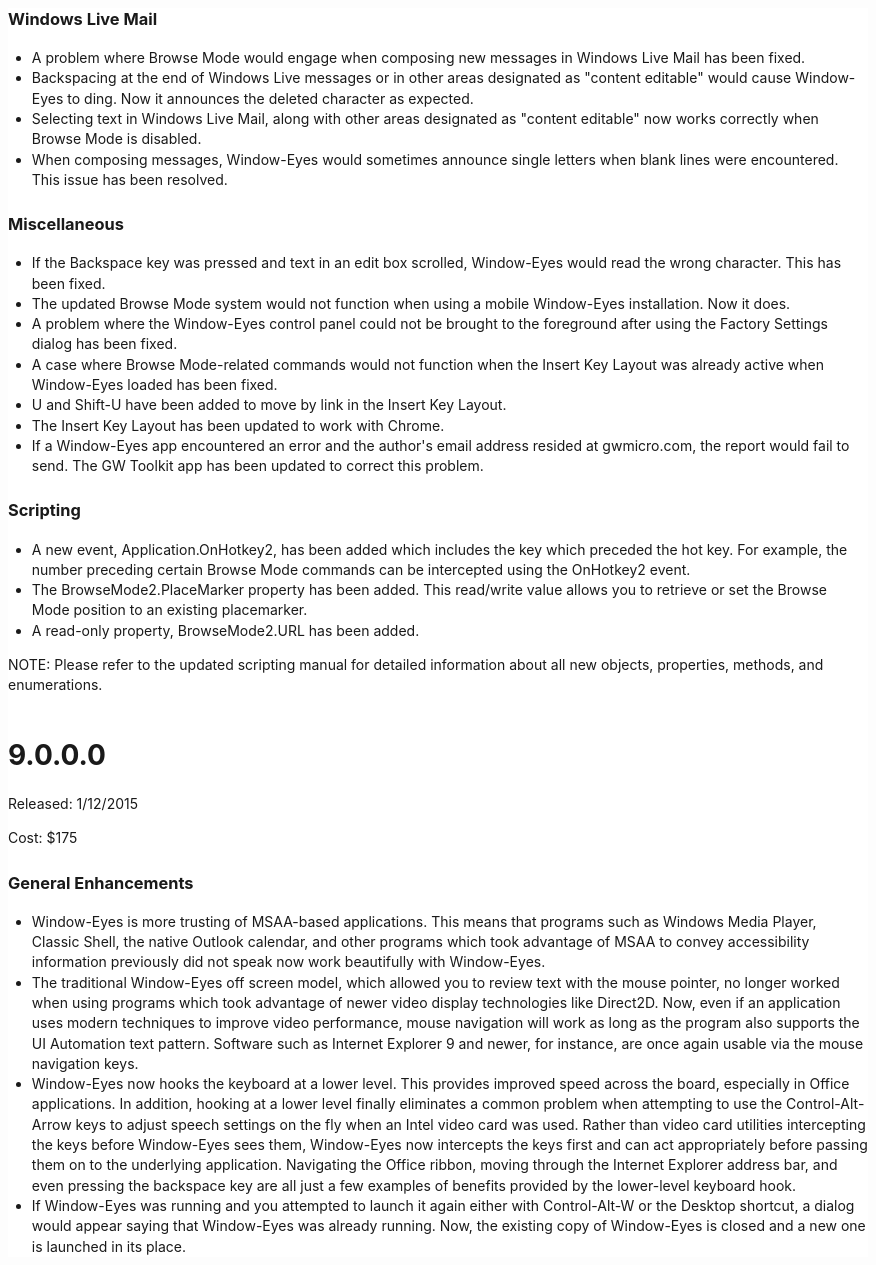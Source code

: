 ### Windows Live Mail 
* A problem where Browse Mode would engage when composing new messages in Windows Live Mail has been fixed. 
* Backspacing at the end of Windows Live messages or in other areas designated as "content editable" would cause Window-Eyes to ding. Now it announces the deleted character as expected. 
* Selecting text in Windows Live Mail, along with other areas designated as "content editable" now works correctly when Browse Mode is disabled. 
* When composing messages, Window-Eyes would sometimes announce single letters when blank lines were encountered. This issue has been resolved. 

### Miscellaneous 
* If the Backspace key was pressed and text in an edit box scrolled, Window-Eyes would read the wrong character. This has been fixed. 
* The updated Browse Mode system would not function when using a mobile Window-Eyes installation. Now it does. 
* A problem where the Window-Eyes control panel could not be brought to the foreground after using the Factory Settings dialog has been fixed. 
* A case where Browse Mode-related commands would not function when the Insert Key Layout was already active when Window-Eyes loaded has been fixed. 
* U and Shift-U have been added to move by link in the Insert Key Layout. 
* The Insert Key Layout has been updated to work with Chrome. 
* If a Window-Eyes app encountered an error and the author's email address resided at gwmicro.com, the report would fail to send. The GW Toolkit app has been updated to correct this problem. 

### Scripting 
* A new event, Application.OnHotkey2, has been added which includes the key which preceded the hot key. For example, the number preceding certain Browse Mode commands can be intercepted using the OnHotkey2 event. 
* The BrowseMode2.PlaceMarker property has been added. This read/write value allows you to retrieve or set the Browse Mode position to an existing placemarker. 
* A read-only property, BrowseMode2.URL has been added. 

NOTE: Please refer to the updated scripting manual for detailed information about all new objects, properties, methods, and enumerations. 

# 9.0.0.0
Released: 1/12/2015

Cost: $175

### General Enhancements 
* Window-Eyes is more trusting of MSAA-based applications. This means that programs such as Windows Media Player, Classic Shell, the native Outlook calendar, and other programs which took advantage of MSAA to convey accessibility information previously did not speak now work beautifully with Window-Eyes. 
* The traditional Window-Eyes off screen model, which allowed you to review text with the mouse pointer, no longer worked when using programs which took advantage of newer video display technologies like Direct2D. Now, even if an application uses modern techniques to improve video performance, mouse navigation will work as long as the program also supports the UI Automation text pattern. Software such as Internet Explorer 9 and newer, for instance, are once again usable via the mouse navigation keys. 
* Window-Eyes now hooks the keyboard at a lower level. This provides improved speed across the board, especially in Office applications. In addition, hooking at a lower level finally eliminates a common problem when attempting to use the Control-Alt-Arrow keys to adjust speech settings on the fly when an Intel video card was used. Rather than video card utilities intercepting the keys before Window-Eyes sees them, Window-Eyes now intercepts the keys first and can act appropriately before passing them on to the underlying application. Navigating the Office ribbon, moving through the Internet Explorer address bar, and even pressing the backspace key are all just a few examples of benefits provided by the lower-level keyboard hook. 
* If Window-Eyes was running and you attempted to launch it again either with Control-Alt-W or the Desktop shortcut, a dialog would appear saying that Window-Eyes was already running. Now, the existing copy of Window-Eyes is closed and a new one is launched in its place. 